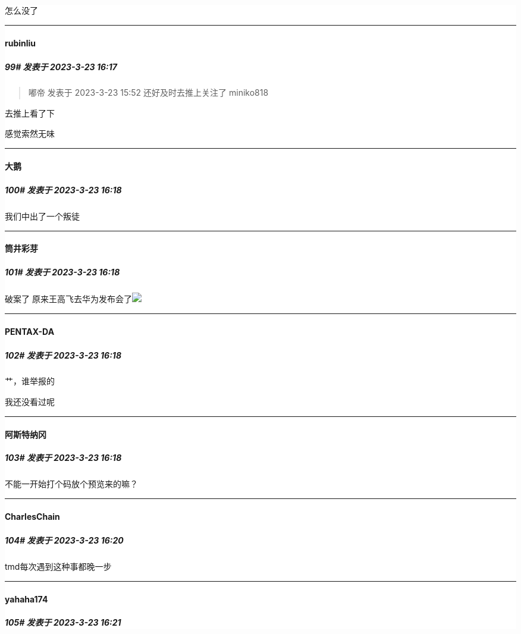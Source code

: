 怎么没了

*****

####  rubinliu  
##### 99#       发表于 2023-3-23 16:17

<blockquote>嘟帝 发表于 2023-3-23 15:52
还好及时去推上关注了 miniko818</blockquote>
去推上看了下

感觉索然无味

*****

####  大鹅  
##### 100#       发表于 2023-3-23 16:18

我们中出了一个叛徒

*****

####  筒井彩芽  
##### 101#       发表于 2023-3-23 16:18

破案了 原来王高飞去华为发布会了<img src="https://static.saraba1st.com/image/smiley/face2017/067.png" referrerpolicy="no-referrer">

*****

####  PENTAX-DA  
##### 102#       发表于 2023-3-23 16:18

艹，谁举报的

我还没看过呢

*****

####  阿斯特纳冈  
##### 103#       发表于 2023-3-23 16:18

不能一开始打个码放个预览来的嘛？

*****

####  CharlesChain  
##### 104#       发表于 2023-3-23 16:20

tmd每次遇到这种事都晚一步

*****

####  yahaha174  
##### 105#       发表于 2023-3-23 16:21
